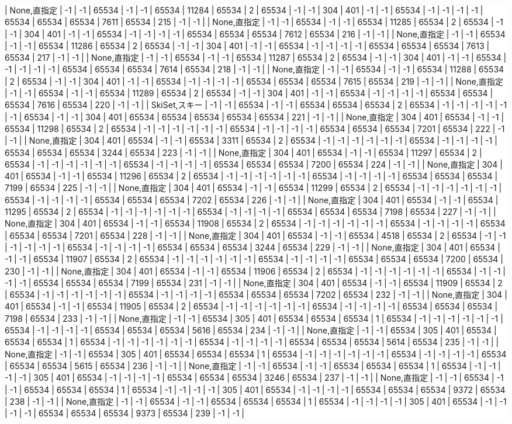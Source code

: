 | None,直指定 | -1 | -1 | 65534 | -1 | -1 | 65534 | 11284 | 65534 | 2 | 65534 | -1 | -1 | 304 | 401 | -1 | -1 | 65534 | -1 | -1 | -1 | -1 | 65534 | 65534 | 65534 | 7611 | 65534 | 215 | -1 | -1 | 
| None,直指定 | -1 | -1 | 65534 | -1 | -1 | 65534 | 11285 | 65534 | 2 | 65534 | -1 | -1 | 304 | 401 | -1 | -1 | 65534 | -1 | -1 | -1 | -1 | 65534 | 65534 | 65534 | 7612 | 65534 | 216 | -1 | -1 | 
| None,直指定 | -1 | -1 | 65534 | -1 | -1 | 65534 | 11286 | 65534 | 2 | 65534 | -1 | -1 | 304 | 401 | -1 | -1 | 65534 | -1 | -1 | -1 | -1 | 65534 | 65534 | 65534 | 7613 | 65534 | 217 | -1 | -1 | 
| None,直指定 | -1 | -1 | 65534 | -1 | -1 | 65534 | 11287 | 65534 | 2 | 65534 | -1 | -1 | 304 | 401 | -1 | -1 | 65534 | -1 | -1 | -1 | -1 | 65534 | 65534 | 65534 | 7614 | 65534 | 218 | -1 | -1 | 
| None,直指定 | -1 | -1 | 65534 | -1 | -1 | 65534 | 11288 | 65534 | 2 | 65534 | -1 | -1 | 304 | 401 | -1 | -1 | 65534 | -1 | -1 | -1 | -1 | 65534 | 65534 | 65534 | 7615 | 65534 | 219 | -1 | -1 | 
| None,直指定 | -1 | -1 | 65534 | -1 | -1 | 65534 | 11289 | 65534 | 2 | 65534 | -1 | -1 | 304 | 401 | -1 | -1 | 65534 | -1 | -1 | -1 | -1 | 65534 | 65534 | 65534 | 7616 | 65534 | 220 | -1 | -1 | 
| SkiSet,スキー | -1 | -1 | 65534 | -1 | -1 | 65534 | 65534 | 65534 | 2 | 65534 | -1 | -1 | -1 | -1 | -1 | -1 | 65534 | -1 | -1 | 304 | 401 | 65534 | 65534 | 65534 | 65534 | 65534 | 221 | -1 | -1 | 
| None,直指定 | 304 | 401 | 65534 | -1 | -1 | 65534 | 11298 | 65534 | 2 | 65534 | -1 | -1 | -1 | -1 | -1 | -1 | 65534 | -1 | -1 | -1 | -1 | 65534 | 65534 | 65534 | 7201 | 65534 | 222 | -1 | -1 | 
| None,直指定 | 304 | 401 | 65534 | -1 | -1 | 65534 | 3311 | 65534 | 2 | 65534 | -1 | -1 | -1 | -1 | -1 | -1 | 65534 | -1 | -1 | -1 | -1 | 65534 | 65534 | 65534 | 3244 | 65534 | 223 | -1 | -1 | 
| None,直指定 | 304 | 401 | 65534 | -1 | -1 | 65534 | 11297 | 65534 | 2 | 65534 | -1 | -1 | -1 | -1 | -1 | -1 | 65534 | -1 | -1 | -1 | -1 | 65534 | 65534 | 65534 | 7200 | 65534 | 224 | -1 | -1 | 
| None,直指定 | 304 | 401 | 65534 | -1 | -1 | 65534 | 11296 | 65534 | 2 | 65534 | -1 | -1 | -1 | -1 | -1 | -1 | 65534 | -1 | -1 | -1 | -1 | 65534 | 65534 | 65534 | 7199 | 65534 | 225 | -1 | -1 | 
| None,直指定 | 304 | 401 | 65534 | -1 | -1 | 65534 | 11299 | 65534 | 2 | 65534 | -1 | -1 | -1 | -1 | -1 | -1 | 65534 | -1 | -1 | -1 | -1 | 65534 | 65534 | 65534 | 7202 | 65534 | 226 | -1 | -1 | 
| None,直指定 | 304 | 401 | 65534 | -1 | -1 | 65534 | 11295 | 65534 | 2 | 65534 | -1 | -1 | -1 | -1 | -1 | -1 | 65534 | -1 | -1 | -1 | -1 | 65534 | 65534 | 65534 | 7198 | 65534 | 227 | -1 | -1 | 
| None,直指定 | 304 | 401 | 65534 | -1 | -1 | 65534 | 11908 | 65534 | 2 | 65534 | -1 | -1 | -1 | -1 | -1 | -1 | 65534 | -1 | -1 | -1 | -1 | 65534 | 65534 | 65534 | 7201 | 65534 | 228 | -1 | -1 | 
| None,直指定 | 304 | 401 | 65534 | -1 | -1 | 65534 | 4518 | 65534 | 2 | 65534 | -1 | -1 | -1 | -1 | -1 | -1 | 65534 | -1 | -1 | -1 | -1 | 65534 | 65534 | 65534 | 3244 | 65534 | 229 | -1 | -1 | 
| None,直指定 | 304 | 401 | 65534 | -1 | -1 | 65534 | 11907 | 65534 | 2 | 65534 | -1 | -1 | -1 | -1 | -1 | -1 | 65534 | -1 | -1 | -1 | -1 | 65534 | 65534 | 65534 | 7200 | 65534 | 230 | -1 | -1 | 
| None,直指定 | 304 | 401 | 65534 | -1 | -1 | 65534 | 11906 | 65534 | 2 | 65534 | -1 | -1 | -1 | -1 | -1 | -1 | 65534 | -1 | -1 | -1 | -1 | 65534 | 65534 | 65534 | 7199 | 65534 | 231 | -1 | -1 | 
| None,直指定 | 304 | 401 | 65534 | -1 | -1 | 65534 | 11909 | 65534 | 2 | 65534 | -1 | -1 | -1 | -1 | -1 | -1 | 65534 | -1 | -1 | -1 | -1 | 65534 | 65534 | 65534 | 7202 | 65534 | 232 | -1 | -1 | 
| None,直指定 | 304 | 401 | 65534 | -1 | -1 | 65534 | 11905 | 65534 | 2 | 65534 | -1 | -1 | -1 | -1 | -1 | -1 | 65534 | -1 | -1 | -1 | -1 | 65534 | 65534 | 65534 | 7198 | 65534 | 233 | -1 | -1 | 
| None,直指定 | -1 | -1 | 65534 | 305 | 401 | 65534 | 65534 | 65534 | 1 | 65534 | -1 | -1 | -1 | -1 | -1 | -1 | 65534 | -1 | -1 | -1 | -1 | 65534 | 65534 | 65534 | 5616 | 65534 | 234 | -1 | -1 | 
| None,直指定 | -1 | -1 | 65534 | 305 | 401 | 65534 | 65534 | 65534 | 1 | 65534 | -1 | -1 | -1 | -1 | -1 | -1 | 65534 | -1 | -1 | -1 | -1 | 65534 | 65534 | 65534 | 5614 | 65534 | 235 | -1 | -1 | 
| None,直指定 | -1 | -1 | 65534 | 305 | 401 | 65534 | 65534 | 65534 | 1 | 65534 | -1 | -1 | -1 | -1 | -1 | -1 | 65534 | -1 | -1 | -1 | -1 | 65534 | 65534 | 65534 | 5615 | 65534 | 236 | -1 | -1 | 
| None,直指定 | -1 | -1 | 65534 | -1 | -1 | 65534 | 65534 | 65534 | 1 | 65534 | -1 | -1 | -1 | -1 | 305 | 401 | 65534 | -1 | -1 | -1 | -1 | 65534 | 65534 | 65534 | 3246 | 65534 | 237 | -1 | -1 | 
| None,直指定 | -1 | -1 | 65534 | -1 | -1 | 65534 | 65534 | 65534 | 1 | 65534 | -1 | -1 | -1 | -1 | 305 | 401 | 65534 | -1 | -1 | -1 | -1 | 65534 | 65534 | 65534 | 9372 | 65534 | 238 | -1 | -1 | 
| None,直指定 | -1 | -1 | 65534 | -1 | -1 | 65534 | 65534 | 65534 | 1 | 65534 | -1 | -1 | -1 | -1 | 305 | 401 | 65534 | -1 | -1 | -1 | -1 | 65534 | 65534 | 65534 | 9373 | 65534 | 239 | -1 | -1 | 
